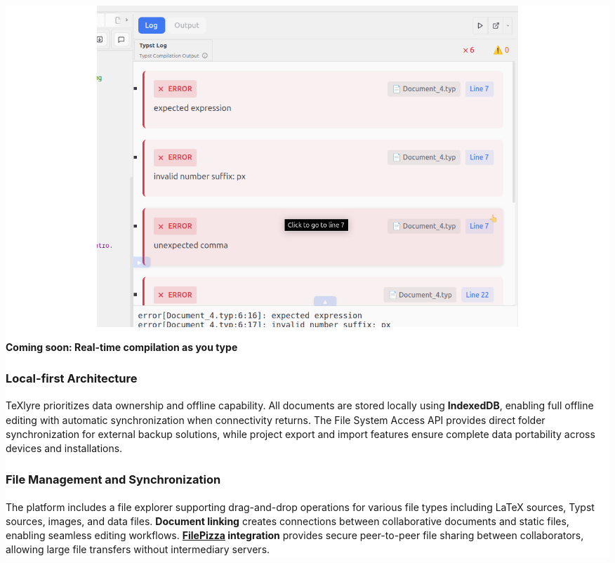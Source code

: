 <p align="center">
<img src="showcase/error_parser_zoomed_typst.png" alt="Typst compilation in progress" width="600">
</p>

**Coming soon: Real-time compilation as you type**

### Local-first Architecture

TeXlyre prioritizes data ownership and offline capability. All documents are stored locally using **IndexedDB**, enabling full offline editing with automatic synchronization when connectivity returns. The File System Access API provides direct folder synchronization for external backup solutions, while project export and import features ensure complete data portability across devices and installations.

### File Management and Synchronization

The platform includes a file explorer supporting drag-and-drop operations for various file types including LaTeX sources, Typst sources, images, and data files. **Document linking** creates connections between collaborative documents and static files, enabling seamless editing workflows. **[FilePizza](https://github.com/kern/filepizza) integration** provides secure peer-to-peer file sharing between collaborators, allowing large file transfers without intermediary servers.
